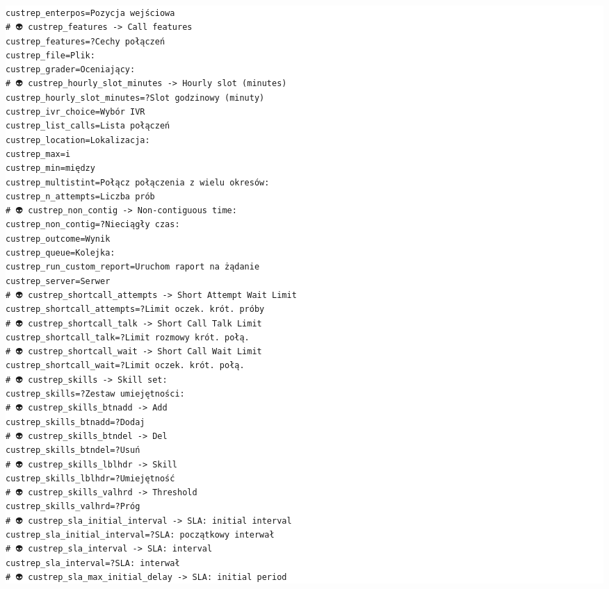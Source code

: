     custrep_enterpos=Pozycja wejściowa
    # 👽 custrep_features -> Call features
    custrep_features=?Cechy połączeń
    custrep_file=Plik:
    custrep_grader=Oceniający: 
    # 👽 custrep_hourly_slot_minutes -> Hourly slot (minutes)
    custrep_hourly_slot_minutes=?Slot godzinowy (minuty)
    custrep_ivr_choice=Wybór IVR
    custrep_list_calls=Lista połączeń
    custrep_location=Lokalizacja:
    custrep_max=i
    custrep_min=między
    custrep_multistint=Połącz połączenia z wielu okresów:
    custrep_n_attempts=Liczba prób
    # 👽 custrep_non_contig -> Non-contiguous time:
    custrep_non_contig=?Nieciągły czas:
    custrep_outcome=Wynik
    custrep_queue=Kolejka:
    custrep_run_custom_report=Uruchom raport na żądanie
    custrep_server=Serwer
    # 👽 custrep_shortcall_attempts -> Short Attempt Wait Limit
    custrep_shortcall_attempts=?Limit oczek. krót. próby
    # 👽 custrep_shortcall_talk -> Short Call Talk Limit
    custrep_shortcall_talk=?Limit rozmowy krót. połą.
    # 👽 custrep_shortcall_wait -> Short Call Wait Limit
    custrep_shortcall_wait=?Limit oczek. krót. połą.
    # 👽 custrep_skills -> Skill set:
    custrep_skills=?Zestaw umiejętności:
    # 👽 custrep_skills_btnadd -> Add
    custrep_skills_btnadd=?Dodaj
    # 👽 custrep_skills_btndel -> Del
    custrep_skills_btndel=?Usuń
    # 👽 custrep_skills_lblhdr -> Skill
    custrep_skills_lblhdr=?Umiejętność
    # 👽 custrep_skills_valhrd -> Threshold
    custrep_skills_valhrd=?Próg
    # 👽 custrep_sla_initial_interval -> SLA: initial interval
    custrep_sla_initial_interval=?SLA: początkowy interwał
    # 👽 custrep_sla_interval -> SLA: interval
    custrep_sla_interval=?SLA: interwał
    # 👽 custrep_sla_max_initial_delay -> SLA: initial period